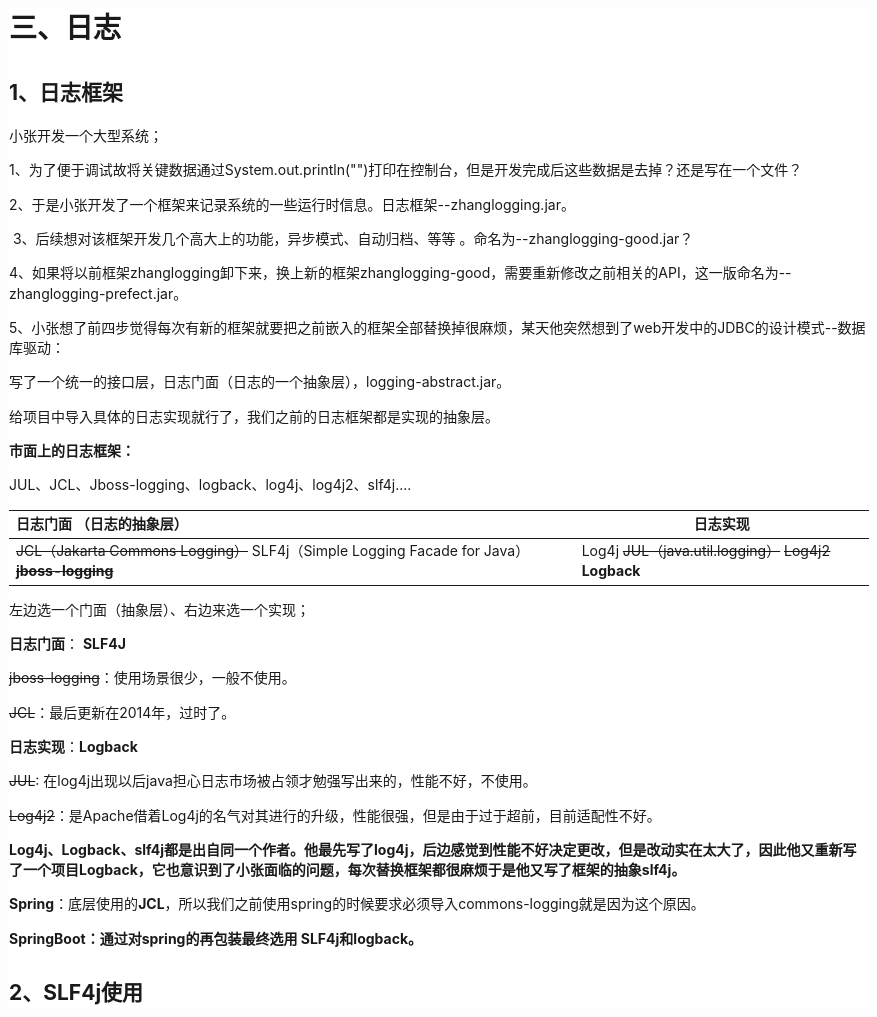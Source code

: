 



# 三、日志

## 1、日志框架

 小张开发一个大型系统；

​	1、为了便于调试故将关键数据通过System.out.println("")打印在控制台，但是开发完成后这些数据是去掉？还是写在一个文件？

​	2、于是小张开发了一个框架来记录系统的一些运行时信息。日志框架--zhanglogging.jar。

​	3、后续想对该框架开发几个高大上的功能，异步模式、自动归档、等等 。命名为--zhanglogging-good.jar？

​	4、如果将以前框架zhanglogging卸下来，换上新的框架zhanglogging-good，需要重新修改之前相关的API，这一版命名为--zhanglogging-prefect.jar。

​	5、小张想了前四步觉得每次有新的框架就要把之前嵌入的框架全部替换掉很麻烦，某天他突然想到了web开发中的JDBC的设计模式--数据库驱动：

​		写了一个统一的接口层，日志门面（日志的一个抽象层），logging-abstract.jar。

​		给项目中导入具体的日志实现就行了，我们之前的日志框架都是实现的抽象层。



**市面上的日志框架：**

JUL、JCL、Jboss-logging、logback、log4j、log4j2、slf4j....

| 日志门面  （日志的抽象层）                                   | 日志实现                                                     |
| :----------------------------------------------------------- | ------------------------------------------------------------ |
| ~~JCL（Jakarta  Commons Logging）~~    SLF4j（Simple  Logging Facade for Java）    **~~jboss-logging~~** | Log4j  ~~JUL（java.util.logging）~~  ~~Log4j2~~  **Logback** |

左边选一个门面（抽象层）、右边来选一个实现；

**日志门面**：  **SLF4J**

~~jboss-logging~~：使用场景很少，一般不使用。

~~JCL~~：最后更新在2014年，过时了。



**日志实现**：**Logback**

~~JUL~~: 在log4j出现以后java担心日志市场被占领才勉强写出来的，性能不好，不使用。

~~Log4j2~~：是Apache借着Log4j的名气对其进行的升级，性能很强，但是由于过于超前，目前适配性不好。



**Log4j、Logback、slf4j都是出自同一个作者。他最先写了log4j，后边感觉到性能不好决定更改，但是改动实在太大了，因此他又重新写了一个项目Logback，它也意识到了小张面临的问题，每次替换框架都很麻烦于是他又写了框架的抽象slf4j。**



**Spring**：底层使用的**JCL**，所以我们之前使用spring的时候要求必须导入commons-logging就是因为这个原因。

**SpringBoot：通过对spring的再包装最终选用 SLF4j和logback。**



## 2、SLF4j使用
